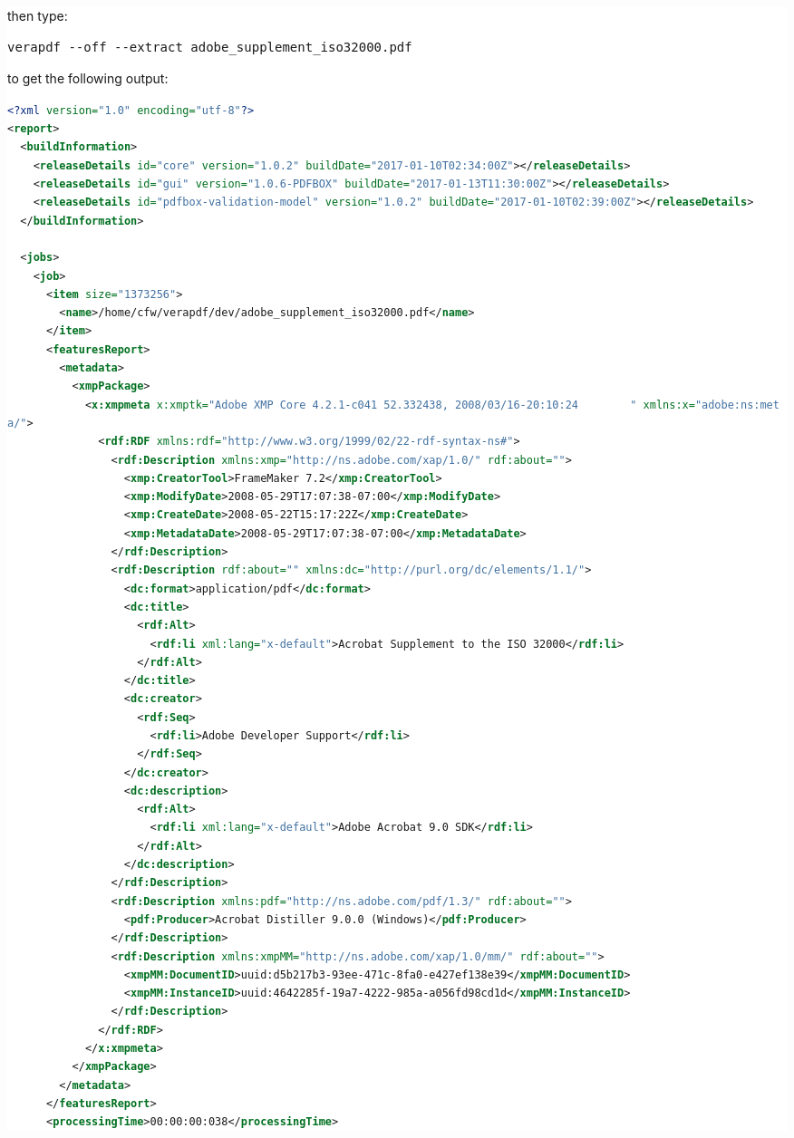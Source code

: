 then type:

<kbd>verapdf --off --extract adobe_supplement_iso32000.pdf</kbd>

to get the following output:

```xml
<?xml version="1.0" encoding="utf-8"?>
<report>
  <buildInformation>
    <releaseDetails id="core" version="1.0.2" buildDate="2017-01-10T02:34:00Z"></releaseDetails>
    <releaseDetails id="gui" version="1.0.6-PDFBOX" buildDate="2017-01-13T11:30:00Z"></releaseDetails>
    <releaseDetails id="pdfbox-validation-model" version="1.0.2" buildDate="2017-01-10T02:39:00Z"></releaseDetails>
  </buildInformation>

  <jobs>
    <job>
      <item size="1373256">
        <name>/home/cfw/verapdf/dev/adobe_supplement_iso32000.pdf</name>
      </item>
      <featuresReport>
        <metadata>
          <xmpPackage>
            <x:xmpmeta x:xmptk="Adobe XMP Core 4.2.1-c041 52.332438, 2008/03/16-20:10:24        " xmlns:x="adobe:ns:meta/">
              <rdf:RDF xmlns:rdf="http://www.w3.org/1999/02/22-rdf-syntax-ns#">
                <rdf:Description xmlns:xmp="http://ns.adobe.com/xap/1.0/" rdf:about="">
                  <xmp:CreatorTool>FrameMaker 7.2</xmp:CreatorTool>
                  <xmp:ModifyDate>2008-05-29T17:07:38-07:00</xmp:ModifyDate>
                  <xmp:CreateDate>2008-05-22T15:17:22Z</xmp:CreateDate>
                  <xmp:MetadataDate>2008-05-29T17:07:38-07:00</xmp:MetadataDate>
                </rdf:Description>
                <rdf:Description rdf:about="" xmlns:dc="http://purl.org/dc/elements/1.1/">
                  <dc:format>application/pdf</dc:format>
                  <dc:title>
                    <rdf:Alt>
                      <rdf:li xml:lang="x-default">Acrobat Supplement to the ISO 32000</rdf:li>
                    </rdf:Alt>
                  </dc:title>
                  <dc:creator>
                    <rdf:Seq>
                      <rdf:li>Adobe Developer Support</rdf:li>
                    </rdf:Seq>
                  </dc:creator>
                  <dc:description>
                    <rdf:Alt>
                      <rdf:li xml:lang="x-default">Adobe Acrobat 9.0 SDK</rdf:li>
                    </rdf:Alt>
                  </dc:description>
                </rdf:Description>
                <rdf:Description xmlns:pdf="http://ns.adobe.com/pdf/1.3/" rdf:about="">
                  <pdf:Producer>Acrobat Distiller 9.0.0 (Windows)</pdf:Producer>
                </rdf:Description>
                <rdf:Description xmlns:xmpMM="http://ns.adobe.com/xap/1.0/mm/" rdf:about="">
                  <xmpMM:DocumentID>uuid:d5b217b3-93ee-471c-8fa0-e427ef138e39</xmpMM:DocumentID>
                  <xmpMM:InstanceID>uuid:4642285f-19a7-4222-985a-a056fd98cd1d</xmpMM:InstanceID>
                </rdf:Description>
              </rdf:RDF>
            </x:xmpmeta>
          </xmpPackage>
        </metadata>
      </featuresReport>
      <processingTime>00:00:00:038</processingTime>
```